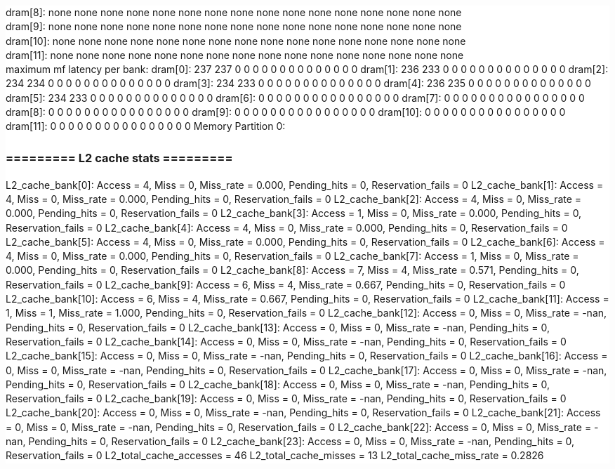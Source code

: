 dram[8]:     none      none      none      none      none      none      none      none      none      none      none      none      none      none      none      none  
dram[9]:     none      none      none      none      none      none      none      none      none      none      none      none      none      none      none      none  
dram[10]:     none      none      none      none      none      none      none      none      none      none      none      none      none      none      none      none  
dram[11]:     none      none      none      none      none      none      none      none      none      none      none      none      none      none      none      none  
maximum mf latency per bank:
dram[0]:        237       237         0         0         0         0         0         0         0         0         0         0         0         0         0         0
dram[1]:        236       233         0         0         0         0         0         0         0         0         0         0         0         0         0         0
dram[2]:        234       234         0         0         0         0         0         0         0         0         0         0         0         0         0         0
dram[3]:        234       233         0         0         0         0         0         0         0         0         0         0         0         0         0         0
dram[4]:        236       235         0         0         0         0         0         0         0         0         0         0         0         0         0         0
dram[5]:        234       233         0         0         0         0         0         0         0         0         0         0         0         0         0         0
dram[6]:          0         0         0         0         0         0         0         0         0         0         0         0         0         0         0         0
dram[7]:          0         0         0         0         0         0         0         0         0         0         0         0         0         0         0         0
dram[8]:          0         0         0         0         0         0         0         0         0         0         0         0         0         0         0         0
dram[9]:          0         0         0         0         0         0         0         0         0         0         0         0         0         0         0         0
dram[10]:          0         0         0         0         0         0         0         0         0         0         0         0         0         0         0         0
dram[11]:          0         0         0         0         0         0         0         0         0         0         0         0         0         0         0         0
Memory Partition 0: 


### ========= L2 cache stats =========
L2_cache_bank[0]: Access = 4, Miss = 0, Miss_rate = 0.000, Pending_hits = 0, Reservation_fails = 0
L2_cache_bank[1]: Access = 4, Miss = 0, Miss_rate = 0.000, Pending_hits = 0, Reservation_fails = 0
L2_cache_bank[2]: Access = 4, Miss = 0, Miss_rate = 0.000, Pending_hits = 0, Reservation_fails = 0
L2_cache_bank[3]: Access = 1, Miss = 0, Miss_rate = 0.000, Pending_hits = 0, Reservation_fails = 0
L2_cache_bank[4]: Access = 4, Miss = 0, Miss_rate = 0.000, Pending_hits = 0, Reservation_fails = 0
L2_cache_bank[5]: Access = 4, Miss = 0, Miss_rate = 0.000, Pending_hits = 0, Reservation_fails = 0
L2_cache_bank[6]: Access = 4, Miss = 0, Miss_rate = 0.000, Pending_hits = 0, Reservation_fails = 0
L2_cache_bank[7]: Access = 1, Miss = 0, Miss_rate = 0.000, Pending_hits = 0, Reservation_fails = 0
L2_cache_bank[8]: Access = 7, Miss = 4, Miss_rate = 0.571, Pending_hits = 0, Reservation_fails = 0
L2_cache_bank[9]: Access = 6, Miss = 4, Miss_rate = 0.667, Pending_hits = 0, Reservation_fails = 0
L2_cache_bank[10]: Access = 6, Miss = 4, Miss_rate = 0.667, Pending_hits = 0, Reservation_fails = 0
L2_cache_bank[11]: Access = 1, Miss = 1, Miss_rate = 1.000, Pending_hits = 0, Reservation_fails = 0
L2_cache_bank[12]: Access = 0, Miss = 0, Miss_rate = -nan, Pending_hits = 0, Reservation_fails = 0
L2_cache_bank[13]: Access = 0, Miss = 0, Miss_rate = -nan, Pending_hits = 0, Reservation_fails = 0
L2_cache_bank[14]: Access = 0, Miss = 0, Miss_rate = -nan, Pending_hits = 0, Reservation_fails = 0
L2_cache_bank[15]: Access = 0, Miss = 0, Miss_rate = -nan, Pending_hits = 0, Reservation_fails = 0
L2_cache_bank[16]: Access = 0, Miss = 0, Miss_rate = -nan, Pending_hits = 0, Reservation_fails = 0
L2_cache_bank[17]: Access = 0, Miss = 0, Miss_rate = -nan, Pending_hits = 0, Reservation_fails = 0
L2_cache_bank[18]: Access = 0, Miss = 0, Miss_rate = -nan, Pending_hits = 0, Reservation_fails = 0
L2_cache_bank[19]: Access = 0, Miss = 0, Miss_rate = -nan, Pending_hits = 0, Reservation_fails = 0
L2_cache_bank[20]: Access = 0, Miss = 0, Miss_rate = -nan, Pending_hits = 0, Reservation_fails = 0
L2_cache_bank[21]: Access = 0, Miss = 0, Miss_rate = -nan, Pending_hits = 0, Reservation_fails = 0
L2_cache_bank[22]: Access = 0, Miss = 0, Miss_rate = -nan, Pending_hits = 0, Reservation_fails = 0
L2_cache_bank[23]: Access = 0, Miss = 0, Miss_rate = -nan, Pending_hits = 0, Reservation_fails = 0
L2_total_cache_accesses = 46
L2_total_cache_misses = 13
L2_total_cache_miss_rate = 0.2826